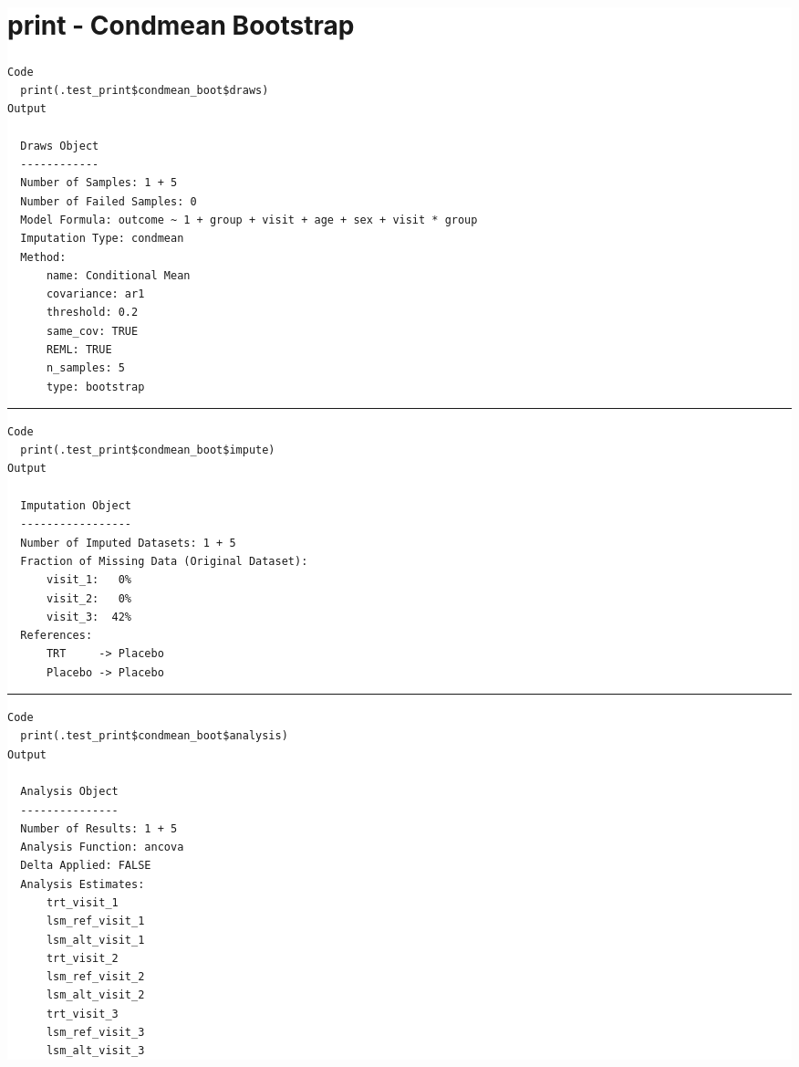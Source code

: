 
# print - Condmean Bootstrap

    Code
      print(.test_print$condmean_boot$draws)
    Output
      
      Draws Object
      ------------
      Number of Samples: 1 + 5
      Number of Failed Samples: 0
      Model Formula: outcome ~ 1 + group + visit + age + sex + visit * group
      Imputation Type: condmean
      Method:
          name: Conditional Mean
          covariance: ar1
          threshold: 0.2
          same_cov: TRUE
          REML: TRUE
          n_samples: 5
          type: bootstrap
      

---

    Code
      print(.test_print$condmean_boot$impute)
    Output
      
      Imputation Object
      -----------------
      Number of Imputed Datasets: 1 + 5
      Fraction of Missing Data (Original Dataset):
          visit_1:   0%
          visit_2:   0%
          visit_3:  42%
      References:
          TRT     -> Placebo
          Placebo -> Placebo
      

---

    Code
      print(.test_print$condmean_boot$analysis)
    Output
      
      Analysis Object
      ---------------
      Number of Results: 1 + 5
      Analysis Function: ancova
      Delta Applied: FALSE
      Analysis Estimates:
          trt_visit_1
          lsm_ref_visit_1
          lsm_alt_visit_1
          trt_visit_2
          lsm_ref_visit_2
          lsm_alt_visit_2
          trt_visit_3
          lsm_ref_visit_3
          lsm_alt_visit_3
      
